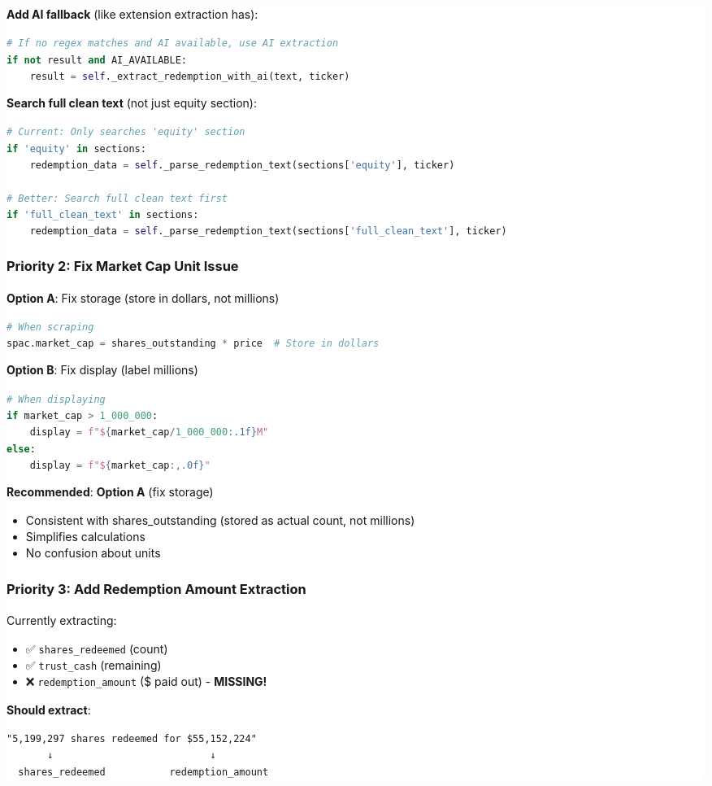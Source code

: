 ```python
```

**Add AI fallback** (like extension extraction has):
```python
# If no regex matches and AI available, use AI extraction
if not result and AI_AVAILABLE:
    result = self._extract_redemption_with_ai(text, ticker)
```

**Search full clean text** (not just equity section):
```python
# Current: Only searches 'equity' section
if 'equity' in sections:
    redemption_data = self._parse_redemption_text(sections['equity'], ticker)

# Better: Search full clean text first
if 'full_clean_text' in sections:
    redemption_data = self._parse_redemption_text(sections['full_clean_text'], ticker)
```

### Priority 2: Fix Market Cap Unit Issue

**Option A**: Fix storage (store in dollars, not millions)
```python
# When scraping
spac.market_cap = shares_outstanding * price  # Store in dollars
```

**Option B**: Fix display (label millions)
```python
# When displaying
if market_cap > 1_000_000:
    display = f"${market_cap/1_000_000:.1f}M"
else:
    display = f"${market_cap:,.0f}"
```

**Recommended**: **Option A** (fix storage)
- Consistent with shares_outstanding (stored as actual count, not millions)
- Simplifies calculations
- No confusion about units

### Priority 3: Add Redemption Amount Extraction

Currently extracting:
- ✅ `shares_redeemed` (count)
- ✅ `trust_cash` (remaining)
- ❌ `redemption_amount` ($ paid out) - **MISSING!**

**Should extract**:
```
"5,199,297 shares redeemed for $55,152,224"
       ↓                           ↓
  shares_redeemed           redemption_amount
```
